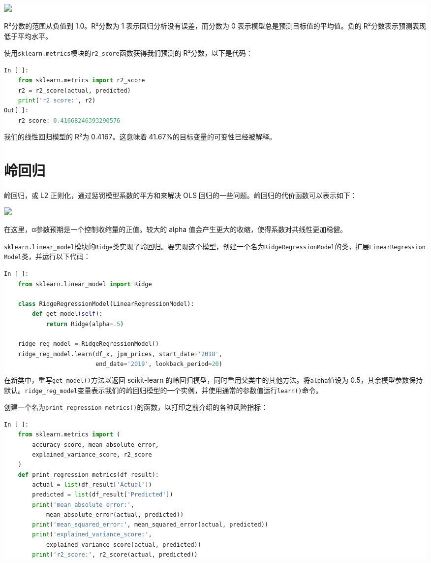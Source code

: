 ![](img/bdb47b9a-bf50-47c2-a325-2f1cd33d08b8.png)

R²分数的范围从负值到 1.0。R²分数为 1 表示回归分析没有误差，而分数为 0 表示模型总是预测目标值的平均值。负的 R²分数表示预测表现低于平均水平。

使用`sklearn.metrics`模块的`r2_score`函数获得我们预测的 R²分数，以下是代码：

```py
In [ ]:
    from sklearn.metrics import r2_score
    r2 = r2_score(actual, predicted) 
    print('r2 score:', r2)
Out[ ]:
    r2 score: 0.41668246393290576
```

我们的线性回归模型的 R²为 0.4167。这意味着 41.67%的目标变量的可变性已经被解释。

# 岭回归

岭回归，或 L2 正则化，通过惩罚模型系数的平方和来解决 OLS 回归的一些问题。岭回归的代价函数可以表示如下：

![](img/7918e635-6bd5-4727-b68b-81d215aaa5f3.png)

在这里，α参数预期是一个控制收缩量的正值。较大的 alpha 值会产生更大的收缩，使得系数对共线性更加稳健。

`sklearn.linear_model`模块的`Ridge`类实现了岭回归。要实现这个模型，创建一个名为`RidgeRegressionModel`的类，扩展`LinearRegressionModel`类，并运行以下代码：

```py
In [ ]:
    from sklearn.linear_model import Ridge

    class RidgeRegressionModel(LinearRegressionModel): 
        def get_model(self):
            return Ridge(alpha=.5)

    ridge_reg_model = RidgeRegressionModel()
    ridge_reg_model.learn(df_x, jpm_prices, start_date='2018', 
                          end_date='2019', lookback_period=20)
```

在新类中，重写`get_model()`方法以返回 scikit-learn 的岭回归模型，同时重用父类中的其他方法。将`alpha`值设为 0.5，其余模型参数保持默认。`ridge_reg_model`变量表示我们的岭回归模型的一个实例，并使用通常的参数值运行`learn()`命令。

创建一个名为`print_regression_metrics()`的函数，以打印之前介绍的各种风险指标：

```py
In [ ]:
    from sklearn.metrics import (
        accuracy_score, mean_absolute_error, 
        explained_variance_score, r2_score
    )
    def print_regression_metrics(df_result):
        actual = list(df_result['Actual'])
        predicted = list(df_result['Predicted'])
        print('mean_absolute_error:', 
            mean_absolute_error(actual, predicted))
        print('mean_squared_error:', mean_squared_error(actual, predicted))
        print('explained_variance_score:', 
            explained_variance_score(actual, predicted))
        print('r2_score:', r2_score(actual, predicted)) 
```
